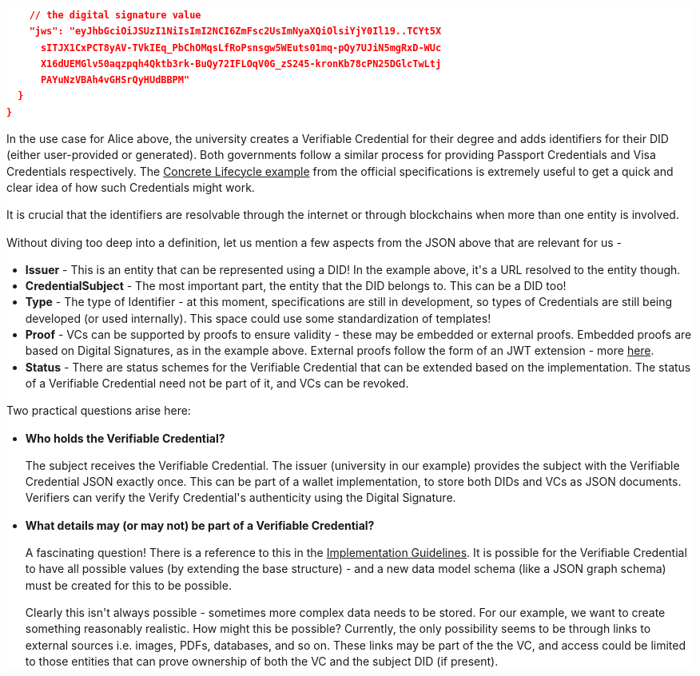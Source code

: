 ```json
    // the digital signature value
    "jws": "eyJhbGciOiJSUzI1NiIsImI2NCI6ZmFsc2UsImNyaXQiOlsiYjY0Il19..TCYt5X
      sITJX1CxPCT8yAV-TVkIEq_PbChOMqsLfRoPsnsgw5WEuts01mq-pQy7UJiN5mgRxD-WUc
      X16dUEMGlv50aqzpqh4Qktb3rk-BuQy72IFLOqV0G_zS245-kronKb78cPN25DGlcTwLtj
      PAYuNzVBAh4vGHSrQyHUdBBPM"
  }
}
```

In the use case for Alice above, the university creates a Verifiable Credential for their degree and adds identifiers for their DID (either user-provided or generated). Both governments follow a similar process for providing Passport Credentials and Visa Credentials respectively. The [Concrete Lifecycle example](https://www.w3.org/TR/vc-data-model/#concrete-lifecycle-example) from the official specifications is extremely useful to get a quick and clear idea of how such Credentials might work.

It is crucial that the identifiers are resolvable through the internet or through blockchains when more than one entity is involved.

Without diving too deep into a definition, let us mention a few aspects from the JSON above that are relevant for us -  
- **Issuer** - This is an entity that can be represented using a DID! In the example above, it's a URL resolved to the entity though.
- **CredentialSubject** - The most important part, the entity that the DID belongs to. This can be a DID too!
- **Type** - The type of Identifier - at this moment, specifications are still in development, so types of Credentials are still being developed (or used internally). This space could use some standardization of templates!
- **Proof** - VCs can be supported by proofs to ensure validity - these may be embedded or external proofs. Embedded proofs are based on Digital Signatures, as in the example above. External proofs follow the form of an JWT extension - more [here](https://w3c.github.io/vc-jwt/).
- **Status** - There are status schemes for the Verifiable Credential that can be extended based on the implementation. The status of a Verifiable Credential need not be part of it, and VCs can be revoked.

Two practical questions arise here:
- **Who holds the Verifiable Credential?** 
	
  The subject receives the Verifiable Credential. The issuer (university in our example) provides the subject with the Verifiable Credential JSON exactly once. This can be part of a wallet implementation, to store both DIDs and VCs as JSON documents. Verifiers can verify the Verify Credential's authenticity using the Digital Signature.
- **What details may (or may not) be part of a Verifiable Credential?**
	
  A fascinating question! There is a reference to this in the [Implementation Guidelines](https://www.w3.org/TR/vc-imp-guide/#zero-knowledge-proofs). It is possible for the Verifiable Credential to have all possible values (by extending the base structure) - and a new data model schema (like a JSON graph schema) must be created for this to be possible. 

	Clearly this isn't always possible - sometimes more complex data needs to be stored. For our example, we want to create something reasonably realistic. How might this be possible? Currently, the only possibility seems to be through links to external sources i.e. images, PDFs, databases, and so on.
	These links may be part of the the VC, and access could be limited to those entities that can prove ownership of both the VC and the subject DID (if present).

